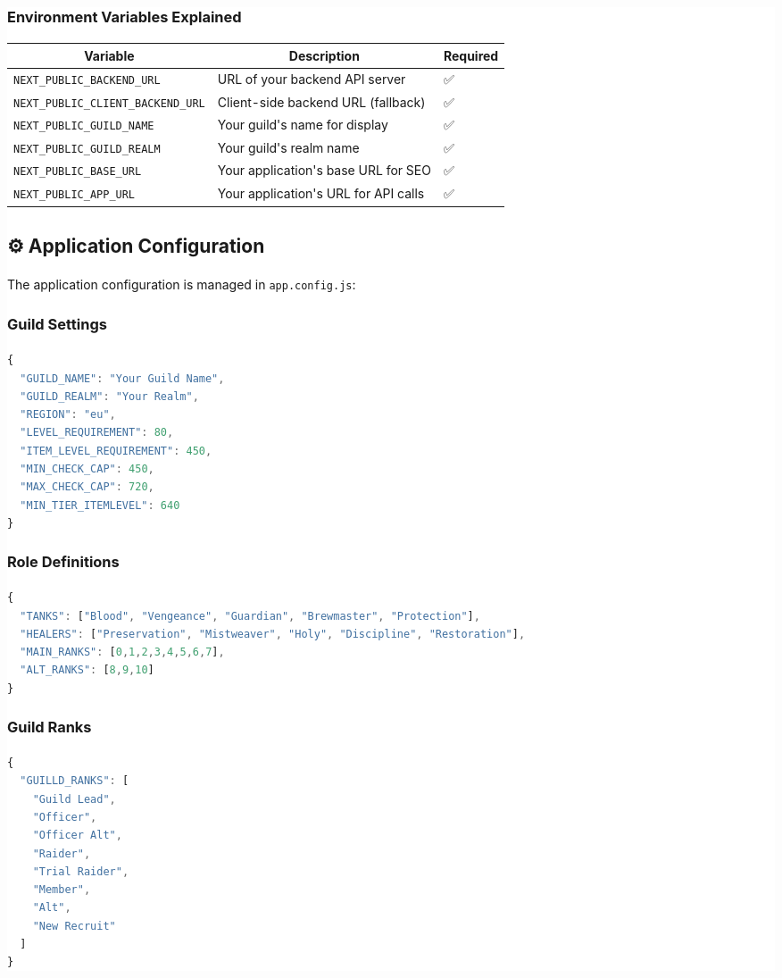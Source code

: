 ### Environment Variables Explained

| Variable | Description | Required |
|----------|-------------|----------|
| `NEXT_PUBLIC_BACKEND_URL` | URL of your backend API server | ✅ |
| `NEXT_PUBLIC_CLIENT_BACKEND_URL` | Client-side backend URL (fallback) | ✅ |
| `NEXT_PUBLIC_GUILD_NAME` | Your guild's name for display | ✅ |
| `NEXT_PUBLIC_GUILD_REALM` | Your guild's realm name | ✅ |
| `NEXT_PUBLIC_BASE_URL` | Your application's base URL for SEO | ✅ |
| `NEXT_PUBLIC_APP_URL` | Your application's URL for API calls | ✅ |

## ⚙️ Application Configuration

The application configuration is managed in `app.config.js`:

### Guild Settings
```javascript
{
  "GUILD_NAME": "Your Guild Name",
  "GUILD_REALM": "Your Realm",
  "REGION": "eu",
  "LEVEL_REQUIREMENT": 80,
  "ITEM_LEVEL_REQUIREMENT": 450,
  "MIN_CHECK_CAP": 450,
  "MAX_CHECK_CAP": 720,
  "MIN_TIER_ITEMLEVEL": 640
}
```

### Role Definitions
```javascript
{
  "TANKS": ["Blood", "Vengeance", "Guardian", "Brewmaster", "Protection"],
  "HEALERS": ["Preservation", "Mistweaver", "Holy", "Discipline", "Restoration"],
  "MAIN_RANKS": [0,1,2,3,4,5,6,7],
  "ALT_RANKS": [8,9,10]
}
```

### Guild Ranks
```javascript
{
  "GUILLD_RANKS": [
    "Guild Lead",
    "Officer", 
    "Officer Alt",
    "Raider",
    "Trial Raider",
    "Member",
    "Alt",
    "New Recruit"
  ]
}
```
